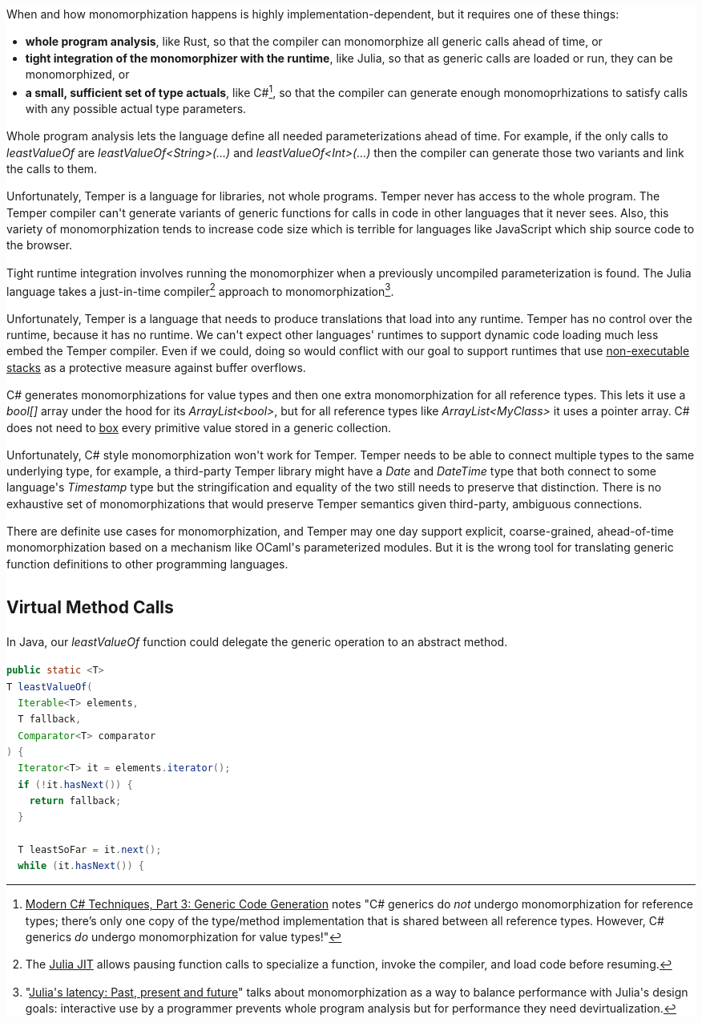 When and how monomorphization happens is highly implementation-dependent, but it requires one of these things:

- **whole program analysis**, like Rust, so that the compiler can monomorphize all generic calls ahead of time, or
- **tight integration of the monomorphizer with the runtime**, like Julia, so that as generic calls are loaded or run, they can be monomorphized, or
- **a small, sufficient set of type actuals**, like C#[^csharp-partial-monomorphs], so that the compiler can generate enough monomoprhizations to satisfy calls with any possible actual type parameters.

Whole program analysis lets the language define all needed parameterizations ahead of time.  For example, if the only calls to *leastValueOf* are *leastValueOf&lt;String&gt;(&hellip;)* and *leastValueOf&lt;Int&gt;(&hellip;)* then the compiler can generate those two variants and link the calls to them.

Unfortunately, Temper is a language for libraries, not whole programs. Temper never has access to the whole program. The Temper compiler can't generate variants of generic functions for calls in code in other languages that it never sees. Also, this variety of monomorphization tends to increase code size which is terrible for languages like JavaScript which ship source code to the browser.

Tight runtime integration involves running the monomorphizer when a previously uncompiled parameterization is found. The Julia language takes a just-in-time compiler[^julia-ORCv2] approach to monomorphization[^julia-code-caching].

Unfortunately, Temper is a language that needs to produce translations that load into any runtime.  Temper has no control over the runtime, because it has no runtime.  We can't expect other languages' runtimes to support dynamic code loading much less embed the Temper compiler. Even if we could, doing so would conflict with our goal to support runtimes that use [non-executable stacks](https://en.wikipedia.org/wiki/Executable-space_protection) as a protective measure against buffer overflows.

C# generates monomorphizations for value types and then one extra monomorphization for all reference types. This lets it use a *bool\[\]* array under the hood for its *ArrayList&lt;bool&gt;*, but for all reference types like *ArrayList&lt;MyClass&gt;* it uses a pointer array.  C# does not need to [box](https://learn.microsoft.com/en-us/dotnet/csharp/programming-guide/types/boxing-and-unboxing) every primitive value stored in a generic collection.

Unfortunately, C# style monomorphization won't work for Temper.  Temper needs to be able to connect multiple types to the same underlying type, for example, a third-party Temper library might have a *Date* and *DateTime* type that both connect to some language's *Timestamp* type but the stringification and equality of the two still needs to preserve that distinction.  There is no exhaustive set of monomorphizations that would preserve Temper semantics given third-party, ambiguous connections.

There are definite use cases for monomorphization, and Temper may one day support explicit, coarse-grained, ahead-of-time monomorphization based on a mechanism like OCaml's parameterized modules. But it is the wrong tool for translating generic function definitions to other programming languages.

[^csharp-partial-monomorphs]: [Modern C# Techniques, Part 3: Generic Code Generation](https://blog.stephencleary.com/2022/10/modern-csharp-techniques-3-generic-code-generation.html#generics-and-value-types) notes "C# generics do *not* undergo monomorphization for reference types; there’s only one copy of the type/method implementation that is shared between all reference types. However, C# generics *do* undergo monomorphization for value types!"

[^rust-mono]: [Rust Compiler Development Guide &sect; Monomorphization](https://rustc-dev-guide.rust-lang.org/backend/monomorph.html) explains monomorphization thus: compiler stamps out a different copy of the code of a generic function for each concrete type needed.

[^julia-ORCv2]: The [Julia JIT](https://docs.julialang.org/en/v1/devdocs/jit/) allows pausing function calls to specialize a function, invoke the compiler, and load code before resuming.

[^julia-code-caching]: "[Julia's latency: Past, present and future](https://viralinstruction.com/posts/latency/index.html#a_brief_primer_of_julia_code_caching)" talks about monomorphization as a way to balance performance with Julia's design goals: interactive use by a programmer prevents whole program analysis but for performance they need devirtualization.

## Virtual Method Calls

In Java, our *leastValueOf* function could delegate the generic operation to an abstract method.

```java
public static <T>
T leastValueOf(
  Iterable<T> elements,
  T fallback,
  Comparator<T> comparator
) {
  Iterator<T> it = elements.iterator();
  if (!it.hasNext()) {
    return fallback;
  }

  T leastSoFar = it.next();
  while (it.hasNext()) {
```

[^php.operators.comparison]: [php.net Manual &sect; Comparison Operators](https://www.php.net/manual/en/language.operators.comparison.php)
[^models-of-generics]: "[Models of Generics and Metaprogramming: Go, Rust, Swift, D and More]"(https://thume.ca/2019/07/14/a-tour-of-metaprogramming-models-for-generics/)
[^perldata]: From [Perldoc &sect; perldata](https://perldoc.perl.org/perldata)
[^java-Double-compareTo-caveat]: Java's comparison operators perform NaN poisoning comparison, but the [*Double.compareTo*](https://docs.oracle.com/javase/8/docs/api/java/lang/Double.html#compareTo-java.lang.Double-) method implements a valid ordering predicate.  See "There are two ways in which comparisons performed by this method differ from those performed by the Java language numerical comparison operators &hellip;"
[^ceylon-reifies]: [The Ceylon Language &sect; 1.2 Type system](https://web.mit.edu/ceylon_v1.3.3/ceylon-1.3.3/doc/en/spec/html_single/#thetypesystem) notes "Ceylon's type system is fully reified. In particular, generic type arguments are reified"
[^Symbol.hasInstance]: JavaScript allows [specializing `instanceof`](https://developer.mozilla.org/en-US/docs/Web/JavaScript/Reference/Global_Objects/Symbol/hasInstance) so though it is hard to do multiple inheritance in user code, it is not difficult to provide ergonomic multiple inheritance from generated code.
[^rb-is-a-override]: Ruby allows [overriding the *is\_a\?* message](https://stackoverflow.com/q/4894613/20394).
